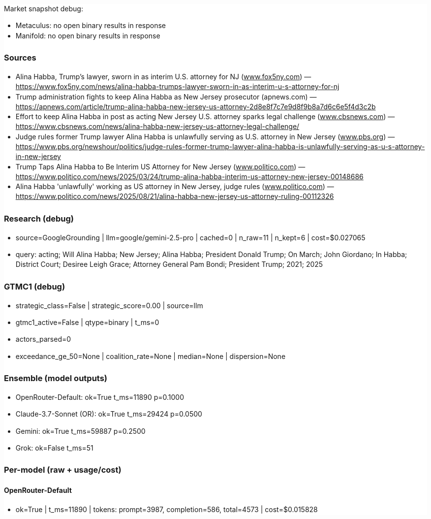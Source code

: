Market snapshot debug:
- Metaculus: no open binary results in response
- Manifold: no open binary results in response

### Sources
- Alina Habba, Trump’s lawyer, sworn in as interim U.S. attorney for NJ (www.fox5ny.com) — https://www.fox5ny.com/news/alina-habba-trumps-lawyer-sworn-in-as-interim-u-s-attorney-for-nj
- Trump administration fights to keep Alina Habba as New Jersey prosecutor (apnews.com) — https://apnews.com/article/trump-alina-habba-new-jersey-us-attorney-2d8e8f7c7e9d8f9b8a7d6c6e5f4d3c2b
- Effort to keep Alina Habba in post as acting New Jersey U.S. attorney sparks legal challenge (www.cbsnews.com) — https://www.cbsnews.com/news/alina-habba-new-jersey-us-attorney-legal-challenge/
- Judge rules former Trump lawyer Alina Habba is unlawfully serving as U.S. attorney in New Jersey (www.pbs.org) — https://www.pbs.org/newshour/politics/judge-rules-former-trump-lawyer-alina-habba-is-unlawfully-serving-as-u-s-attorney-in-new-jersey
- Trump Taps Alina Habba to Be Interim US Attorney for New Jersey (www.politico.com) — https://www.politico.com/news/2025/03/24/trump-alina-habba-interim-us-attorney-new-jersey-00148686
- Alina Habba 'unlawfully' working as US attorney in New Jersey, judge rules (www.politico.com) — https://www.politico.com/news/2025/08/21/alina-habba-new-jersey-us-attorney-ruling-00112326

### Research (debug)

- source=GoogleGrounding | llm=google/gemini-2.5-pro | cached=0 | n_raw=11 | n_kept=6 | cost=$0.027065

- query: acting; Will Alina Habba; New Jersey; Alina Habba; President Donald Trump; On March; John Giordano; In Habba; District Court; Desiree Leigh Grace; Attorney General Pam Bondi; President Trump; 2021; 2025

### GTMC1 (debug)

- strategic_class=False | strategic_score=0.00 | source=llm

- gtmc1_active=False | qtype=binary | t_ms=0

- actors_parsed=0

- exceedance_ge_50=None | coalition_rate=None | median=None | dispersion=None

### Ensemble (model outputs)

- OpenRouter-Default: ok=True t_ms=11890 p=0.1000

- Claude-3.7-Sonnet (OR): ok=True t_ms=29424 p=0.0500

- Gemini: ok=True t_ms=59887 p=0.2500

- Grok: ok=False t_ms=51



### Per-model (raw + usage/cost)

#### OpenRouter-Default

- ok=True | t_ms=11890 | tokens: prompt=3987, completion=586, total=4573 | cost=$0.015828
